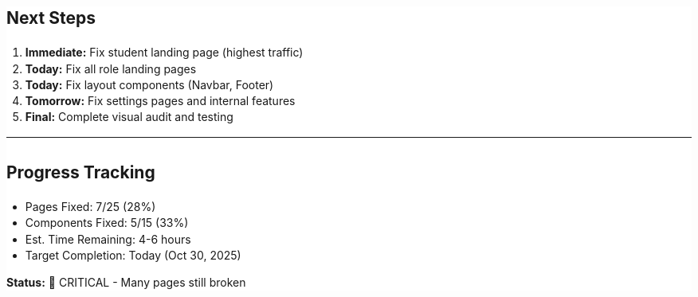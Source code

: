 
## Next Steps

1. **Immediate:** Fix student landing page (highest traffic)
2. **Today:** Fix all role landing pages
3. **Today:** Fix layout components (Navbar, Footer)
4. **Tomorrow:** Fix settings pages and internal features
5. **Final:** Complete visual audit and testing

---

## Progress Tracking

- Pages Fixed: 7/25 (28%)
- Components Fixed: 5/15 (33%)
- Est. Time Remaining: 4-6 hours
- Target Completion: Today (Oct 30, 2025)

**Status:** 🔴 CRITICAL - Many pages still broken
